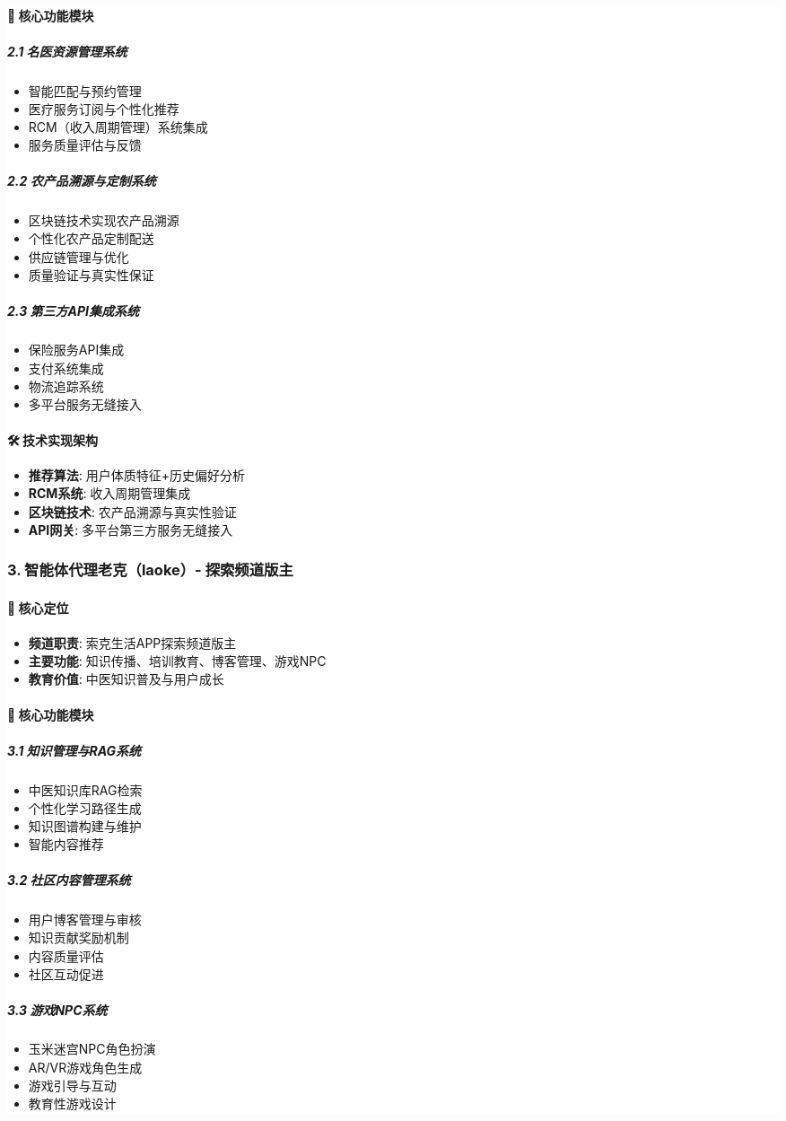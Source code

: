 #### 🔧 核心功能模块

##### 2.1 名医资源管理系统
- 智能匹配与预约管理
- 医疗服务订阅与个性化推荐
- RCM（收入周期管理）系统集成
- 服务质量评估与反馈

##### 2.2 农产品溯源与定制系统
- 区块链技术实现农产品溯源
- 个性化农产品定制配送
- 供应链管理与优化
- 质量验证与真实性保证

##### 2.3 第三方API集成系统
- 保险服务API集成
- 支付系统集成
- 物流追踪系统
- 多平台服务无缝接入

#### 🛠️ 技术实现架构
- **推荐算法**: 用户体质特征+历史偏好分析
- **RCM系统**: 收入周期管理集成
- **区块链技术**: 农产品溯源与真实性验证
- **API网关**: 多平台第三方服务无缝接入

### 3. 智能体代理老克（laoke）- 探索频道版主

#### 🎯 核心定位
- **频道职责**: 索克生活APP探索频道版主
- **主要功能**: 知识传播、培训教育、博客管理、游戏NPC
- **教育价值**: 中医知识普及与用户成长

#### 🔧 核心功能模块

##### 3.1 知识管理与RAG系统
- 中医知识库RAG检索
- 个性化学习路径生成
- 知识图谱构建与维护
- 智能内容推荐

##### 3.2 社区内容管理系统
- 用户博客管理与审核
- 知识贡献奖励机制
- 内容质量评估
- 社区互动促进

##### 3.3 游戏NPC系统
- 玉米迷宫NPC角色扮演
- AR/VR游戏角色生成
- 游戏引导与互动
- 教育性游戏设计

